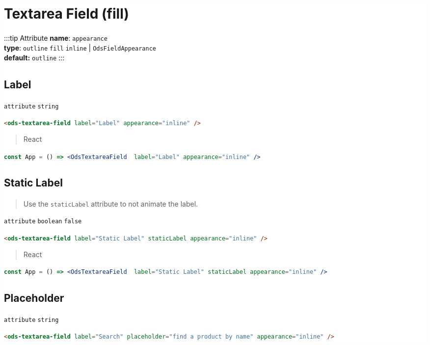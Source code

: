 # Textarea Field (fill)

:::tip Attribute
**name**: `appearance`<br />
**type**: `outline` `fill` `inline` | `OdsFieldAppearance` <br />
**default:** `outline`
:::

## Label

`attribute` `string`

<Preview is-grid="true">
  <ods-textarea-field label="Label" appearance="inline" />
</Preview>

```html
<ods-textarea-field label="Label" appearance="inline" />
```

> React

```jsx
const App = () => <OdsTextareaField  label="Label" appearance="inline" />
```

## Static Label

> Use the `staticLabel` attribute to not animate the label.

`attribute` `boolean` `false`

<Preview is-grid="true">
  <ods-textarea-field label="Static Label" staticLabel appearance="inline" />
</Preview>

```html
<ods-textarea-field label="Static Label" staticLabel appearance="inline" />
```

> React

```jsx
const App = () => <OdsTextareaField  label="Static Label" staticLabel appearance="inline" />
```

## Placeholder
`attribute` `string`

<Preview is-grid="true">
  <ods-textarea-field label="Search" placeholder="find a product by name" appearance="inline" />
</Preview>

```html
<ods-textarea-field label="Search" placeholder="find a product by name" appearance="inline" />
```
